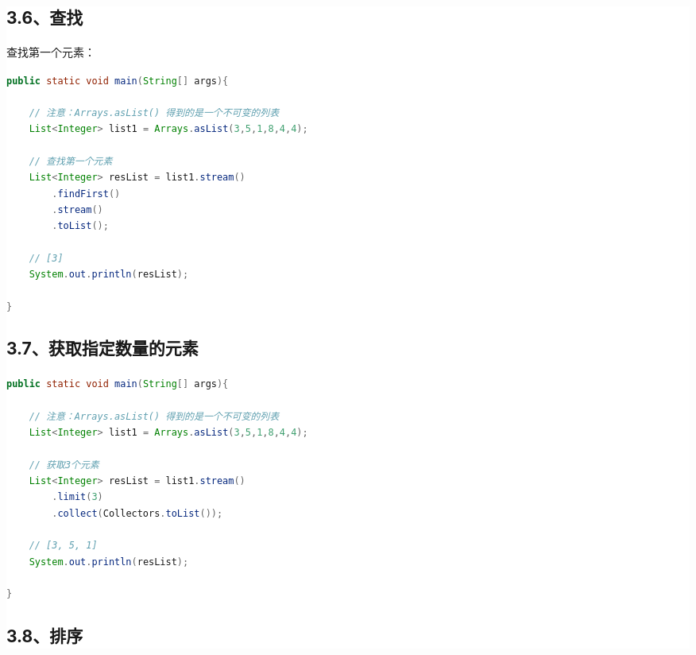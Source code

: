 

## 3.6、查找



查找第一个元素：

```java
public static void main(String[] args){ 
    
    // 注意：Arrays.asList() 得到的是一个不可变的列表
	List<Integer> list1 = Arrays.asList(3,5,1,8,4,4);
    
	// 查找第一个元素
    List<Integer> resList = list1.stream()
        .findFirst()
        .stream()
        .toList();
    
	// [3]
    System.out.println(resList);
    
}   
```





## 3.7、获取指定数量的元素



```java
public static void main(String[] args){ 
    
    // 注意：Arrays.asList() 得到的是一个不可变的列表
	List<Integer> list1 = Arrays.asList(3,5,1,8,4,4);
    
    // 获取3个元素
    List<Integer> resList = list1.stream()
        .limit(3)
        .collect(Collectors.toList());

    // [3, 5, 1]
    System.out.println(resList);
    
}   
```





## 3.8、排序

